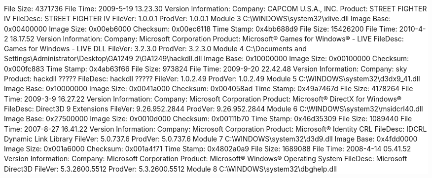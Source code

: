 File Size:  4371736     File Time:  2009-5-19 13.23.30
Version Information:
   Company:    CAPCOM U.S.A., INC.
   Product:    STREET FIGHTER IV
   FileDesc:   STREET FIGHTER IV
   FileVer:    1.0.0.1
   ProdVer:    1.0.0.1
Module 3
C:\WINDOWS\system32\xlive.dll
Image Base: 0x00400000  Image Size: 0x00eb6000
Checksum:   0x00ec6118  Time Stamp: 0x4bb688d9
File Size:  15426200    File Time:  2010-4-2 18.17.52
Version Information:
   Company:    Microsoft Corporation
   Product:    Microsoft® Games for Windows® - LIVE
   FileDesc:   Games for Windows - LIVE DLL
   FileVer:    3.2.3.0
   ProdVer:    3.2.3.0
Module 4
C:\Documents and Settings\Administrator\Desktop\GA1249 2\GA1249\hackdll.dll
Image Base: 0x10000000  Image Size: 0x00100000
Checksum:   0x000fc883  Time Stamp: 0x4ab63f66
File Size:  973824      File Time:  2009-9-20 22.42.48
Version Information:
   Company:    sky
   Product:     hackdll ?????
   FileDesc:   hackdll ?????
   FileVer:    1.0.2.49
   ProdVer:    1.0.2.49
Module 5
C:\WINDOWS\system32\d3dx9_41.dll
Image Base: 0x10000000  Image Size: 0x0041a000
Checksum:   0x004058ad  Time Stamp: 0x49a7467d
File Size:  4178264     File Time:  2009-3-9 16.27.22
Version Information:
   Company:    Microsoft Corporation
   Product:    Microsoft® DirectX for Windows®
   FileDesc:   Direct3D 9 Extensions
   FileVer:    9.26.952.2844
   ProdVer:    9.26.952.2844
Module 6
C:\WINDOWS\system32\msidcrl40.dll
Image Base: 0x27500000  Image Size: 0x0010d000
Checksum:   0x00111b70  Time Stamp: 0x46d35309
File Size:  1089440     File Time:  2007-8-27 16.41.22
Version Information:
   Company:    Microsoft Corporation
   Product:    Microsoft® Identity CRL
   FileDesc:   IDCRL Dynamic Link Library
   FileVer:    5.0.737.6
   ProdVer:    5.0.737.6
Module 7
C:\WINDOWS\system32\d3d9.dll
Image Base: 0x4fdd0000  Image Size: 0x001a6000
Checksum:   0x001a4f71  Time Stamp: 0x4802a0a9
File Size:  1689088     File Time:  2008-4-14 05.41.52
Version Information:
   Company:    Microsoft Corporation
   Product:    Microsoft® Windows® Operating System
   FileDesc:   Microsoft Direct3D
   FileVer:    5.3.2600.5512
   ProdVer:    5.3.2600.5512
Module 8
C:\WINDOWS\system32\dbghelp.dll